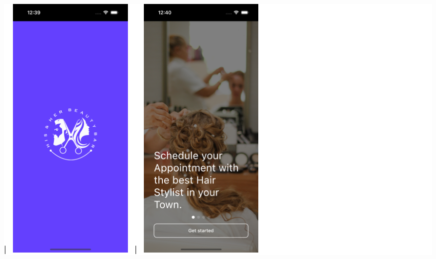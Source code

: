 | <img src = "client/assets/screenshots/splash_screen.png" height="500" width="250"> | <img src = "client/assets/screenshots/onboarding_screen.png" height="500" width="250">
